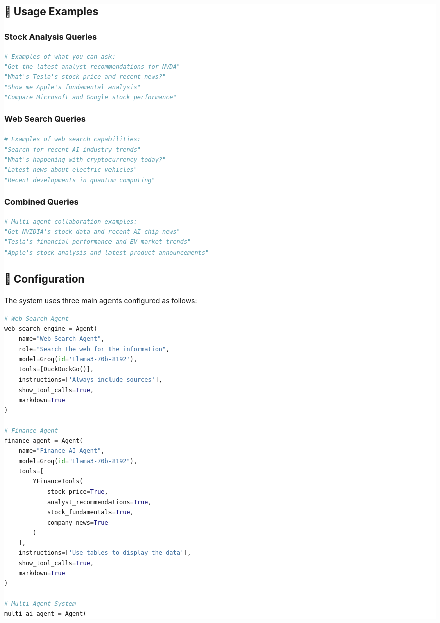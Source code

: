 ## 🎯 Usage Examples

### Stock Analysis Queries
```python
# Examples of what you can ask:
"Get the latest analyst recommendations for NVDA"
"What's Tesla's stock price and recent news?"
"Show me Apple's fundamental analysis"
"Compare Microsoft and Google stock performance"
```

### Web Search Queries
```python
# Examples of web search capabilities:
"Search for recent AI industry trends"
"What's happening with cryptocurrency today?"
"Latest news about electric vehicles"
"Recent developments in quantum computing"
```

### Combined Queries
```python
# Multi-agent collaboration examples:
"Get NVIDIA's stock data and recent AI chip news"
"Tesla's financial performance and EV market trends"
"Apple's stock analysis and latest product announcements"
```

## 🔧 Configuration

The system uses three main agents configured as follows:

```python
# Web Search Agent
web_search_engine = Agent(
    name="Web Search Agent",
    role="Search the web for the information",
    model=Groq(id='Llama3-70b-8192'),
    tools=[DuckDuckGo()],
    instructions=['Always include sources'],
    show_tool_calls=True,
    markdown=True
)

# Finance Agent
finance_agent = Agent(
    name="Finance AI Agent",
    model=Groq(id="Llama3-70b-8192"),
    tools=[
        YFinanceTools(
            stock_price=True,
            analyst_recommendations=True,
            stock_fundamentals=True,
            company_news=True
        )
    ],
    instructions=['Use tables to display the data'],
    show_tool_calls=True,
    markdown=True
)

# Multi-Agent System
multi_ai_agent = Agent(
```